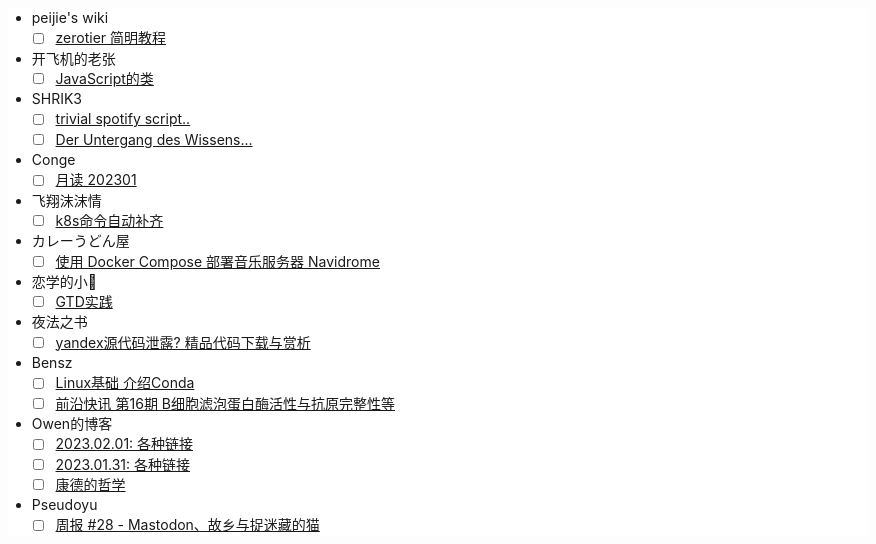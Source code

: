- peijie's wiki
  - [ ] [zerotier 简明教程](https://liupj.top/2023/01/31/zerotier/)
- 开飞机的老张
  - [ ] [JavaScript的类](https://kaifeiji.cc/post/classes-in-javascript/)
- SHRIK3
  - [ ] [trivial spotify script..](https://shrik3.com/post/spotify/)
  - [ ] [Der Untergang des Wissens...](https://shrik3.com/log/ai_0/)
- Conge
  - [ ] [月读 202301](https://conge.livingwithfcs.org/2023/01/31/reading_summary/)
- 飞翔沫沫情
  - [ ] [k8s命令自动补齐](https://www.fxkjnj.com/4274/)
- カレーうどん屋
  - [ ] [使用 Docker Compose 部署音乐服务器 Navidrome](https://blog.udon.eu.org/archives/8b115688.html)
- 恋学的小🐻
  - [ ] [GTD实践](https://nsddd.top/archives/gtd-todo)
- 夜法之书
  - [ ] [yandex源代码泄露? 精品代码下载与赏析](https://blog.17lai.site/posts/32259d84/)
- Bensz
  - [ ] [Linux基础 介绍Conda](https://blognas.hwb0307.com/test/3196)
  - [ ] [前沿快讯 第16期 B细胞滤泡蛋白酶活性与抗原完整性等](https://blognas.hwb0307.com/medicine/3189)
- Owen的博客
  - [ ] [2023.02.01: 各种链接](https://www.owenyoung.com/blog/journals/2023-02-01/)
  - [ ] [2023.01.31: 各种链接](https://www.owenyoung.com/blog/journals/2023-01-31/)
  - [ ] [康德的哲学](https://www.owenyoung.com/kant/)
- Pseudoyu
  - [ ] [周报 #28 - Mastodon、故乡与捉迷藏的猫](https://www.pseudoyu.com/zh/2023/01/31/weekly_review_20230131/)
